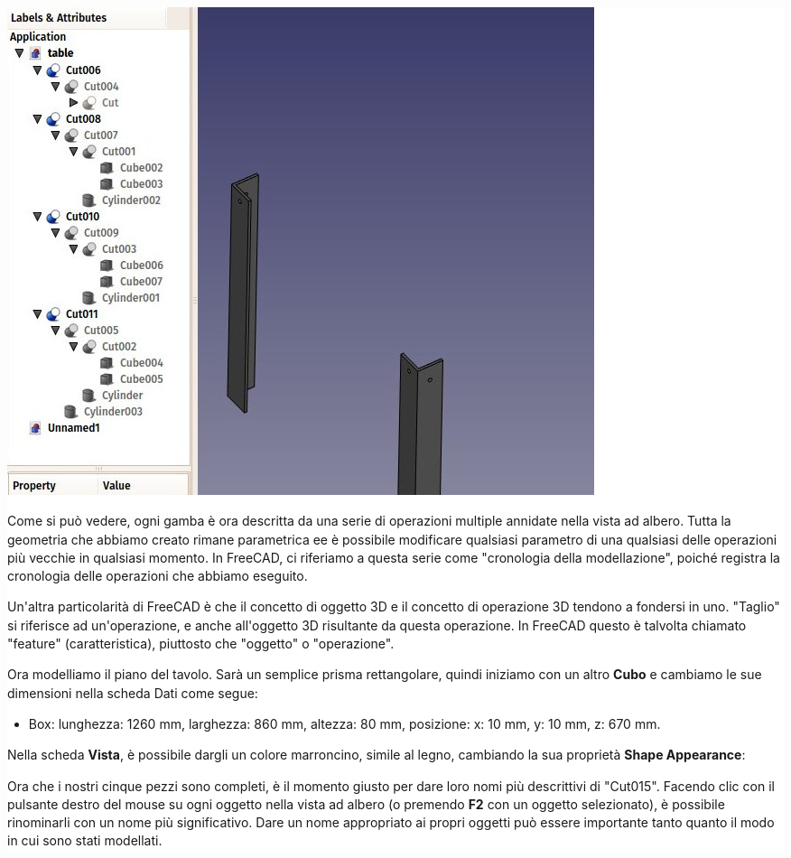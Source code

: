 ![](/src/assets/images/Exercise_table_05.jpg)

Come si può vedere, ogni gamba è ora descritta da una serie di operazioni multiple annidate nella vista ad albero. Tutta la geometria che abbiamo creato rimane parametrica ee è possibile modificare qualsiasi parametro di una qualsiasi delle operazioni più vecchie in qualsiasi momento. In FreeCAD, ci riferiamo a questa serie come "cronologia della modellazione", poiché registra la cronologia delle operazioni che abbiamo eseguito.

Un'altra particolarità di FreeCAD è che il concetto di oggetto 3D e il concetto di operazione 3D tendono a fondersi in uno. "Taglio" si riferisce ad un'operazione, e anche all'oggetto 3D risultante da questa operazione. In FreeCAD questo è talvolta chiamato "feature" (caratteristica), piuttosto che "oggetto" o "operazione".

Ora modelliamo il piano del tavolo. Sarà un semplice prisma rettangolare, quindi iniziamo con un altro **Cubo** e cambiamo le sue dimensioni nella scheda Dati come segue:

- Box: lunghezza: 1260 mm, larghezza: 860 mm, altezza: 80 mm, posizione: x: 10 mm, y: 10 mm, z: 670 mm.

Nella scheda **Vista**, è possibile dargli un colore marroncino, simile al legno, cambiando la sua proprietà **Shape Appearance**:

Ora che i nostri cinque pezzi sono completi, è il momento giusto per dare loro nomi più descrittivi di "Cut015". Facendo clic con il pulsante destro del mouse su ogni oggetto nella vista ad albero (o premendo **F2** con un oggetto selezionato), è possibile rinominarli con un nome più significativo. Dare un nome appropriato ai propri oggetti può essere importante tanto quanto il modo in cui sono stati modellati.
